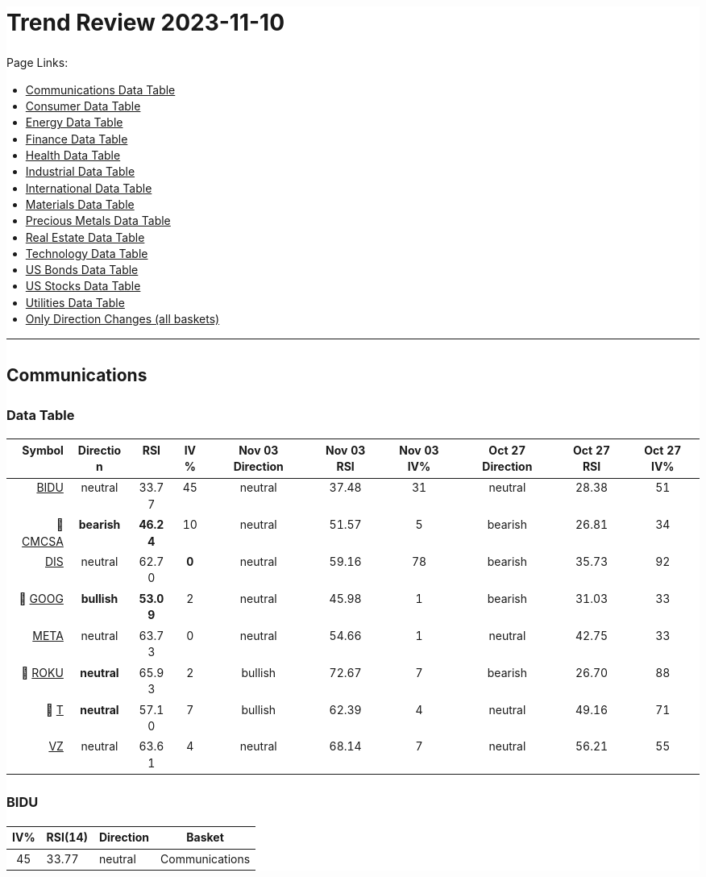 # Trend Review 2023-11-10

Page Links:

* [Communications Data Table](#data-table)
* [Consumer Data Table](#data-table-1)
* [Energy Data Table](#data-table-2)
* [Finance Data Table](#data-table-3)
* [Health Data Table](#data-table-4)
* [Industrial Data Table](#data-table-5)
* [International Data Table](#data-table-6)
* [Materials Data Table](#data-table-7)
* [Precious Metals Data Table](#data-table-8)
* [Real Estate Data Table](#data-table-9)
* [Technology Data Table](#data-table-10)
* [US Bonds Data Table](#data-table-11)
* [US Stocks Data Table](#data-table-12)
* [Utilities Data Table](#data-table-13)
* [Only Direction Changes (all baskets)](#direction-changes)




---

## Communications

### Data Table

| Symbol | Direction |  RSI  | IV% |Nov 03 Direction | Nov 03 RSI | Nov 03 IV% |Oct 27 Direction | Oct 27 RSI | Oct 27 IV% |
|---:|:--:|:--:|:--:|:--:|:--:|:--:|:--:|:--:|:--:|
|  [BIDU](#bidu) |neutral |33.77 |45 |neutral |37.48 |31 |neutral |28.38 |51 |
| 🔴 [CMCSA](#cmcsa) |**bearish** |**46.24** |10 |neutral |51.57 |5 |bearish |26.81 |34 |
|  [DIS](#dis) |neutral |62.70 |**0** |neutral |59.16 |78 |bearish |35.73 |92 |
| 🔴 [GOOG](#goog) |**bullish** |**53.09** |2 |neutral |45.98 |1 |bearish |31.03 |33 |
|  [META](#meta) |neutral |63.73 |0 |neutral |54.66 |1 |neutral |42.75 |33 |
| 🔴 [ROKU](#roku) |**neutral** |65.93 |2 |bullish |72.67 |7 |bearish |26.70 |88 |
| 🔴 [T](#t) |**neutral** |57.10 |7 |bullish |62.39 |4 |neutral |49.16 |71 |
|  [VZ](#vz) |neutral |63.61 |4 |neutral |68.14 |7 |neutral |56.21 |55 |


### BIDU

| IV% | RSI(14) | Direction | Basket |
|:---:|---------|-----------|--------|
| 45 | 33.77 | neutral | Communications |
